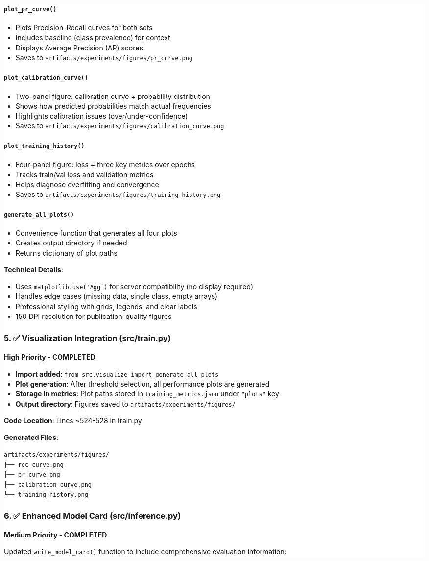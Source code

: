 #### `plot_pr_curve()`
- Plots Precision-Recall curves for both sets
- Includes baseline (class prevalence) for context
- Displays Average Precision (AP) scores
- Saves to `artifacts/experiments/figures/pr_curve.png`

#### `plot_calibration_curve()`
- Two-panel figure: calibration curve + probability distribution
- Shows how predicted probabilities match actual frequencies
- Highlights calibration issues (over/under-confidence)
- Saves to `artifacts/experiments/figures/calibration_curve.png`

#### `plot_training_history()`
- Four-panel figure: loss + three key metrics over epochs
- Tracks train/val loss and validation metrics
- Helps diagnose overfitting and convergence
- Saves to `artifacts/experiments/figures/training_history.png`

#### `generate_all_plots()`
- Convenience function that generates all four plots
- Creates output directory if needed
- Returns dictionary of plot paths

**Technical Details**:
- Uses `matplotlib.use('Agg')` for server compatibility (no display required)
- Handles edge cases (missing data, single class, empty arrays)
- Professional styling with grids, legends, and clear labels
- 150 DPI resolution for publication-quality figures

### 5. ✅ Visualization Integration (src/train.py)
**High Priority - COMPLETED**

- **Import added**: `from src.visualize import generate_all_plots`
- **Plot generation**: After threshold selection, all performance plots are generated
- **Storage in metrics**: Plot paths stored in `training_metrics.json` under `"plots"` key
- **Output directory**: Figures saved to `artifacts/experiments/figures/`

**Code Location**: Lines ~524-528 in train.py

**Generated Files**:
```
artifacts/experiments/figures/
├── roc_curve.png
├── pr_curve.png
├── calibration_curve.png
└── training_history.png
```

### 6. ✅ Enhanced Model Card (src/inference.py)
**Medium Priority - COMPLETED**

Updated `write_model_card()` function to include comprehensive evaluation information:
